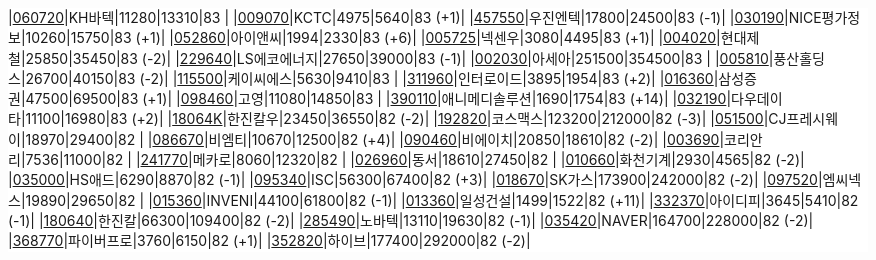 |[060720](https://finance.daum.net/quotes/A060720)|KH바텍|11280|13310|83 |
|[009070](https://finance.daum.net/quotes/A009070)|KCTC|4975|5640|83 (+1)|
|[457550](https://finance.daum.net/quotes/A457550)|우진엔텍|17800|24500|83 (-1)|
|[030190](https://finance.daum.net/quotes/A030190)|NICE평가정보|10260|15750|83 (+1)|
|[052860](https://finance.daum.net/quotes/A052860)|아이앤씨|1994|2330|83 (+6)|
|[005725](https://finance.daum.net/quotes/A005725)|넥센우|3080|4495|83 (+1)|
|[004020](https://finance.daum.net/quotes/A004020)|현대제철|25850|35450|83 (-2)|
|[229640](https://finance.daum.net/quotes/A229640)|LS에코에너지|27650|39000|83 (-1)|
|[002030](https://finance.daum.net/quotes/A002030)|아세아|251500|354500|83 |
|[005810](https://finance.daum.net/quotes/A005810)|풍산홀딩스|26700|40150|83 (-2)|
|[115500](https://finance.daum.net/quotes/A115500)|케이씨에스|5630|9410|83 |
|[311960](https://finance.daum.net/quotes/A311960)|인터로이드|3895|1954|83 (+2)|
|[016360](https://finance.daum.net/quotes/A016360)|삼성증권|47500|69500|83 (+1)|
|[098460](https://finance.daum.net/quotes/A098460)|고영|11080|14850|83 |
|[390110](https://finance.daum.net/quotes/A390110)|애니메디솔루션|1690|1754|83 (+14)|
|[032190](https://finance.daum.net/quotes/A032190)|다우데이타|11100|16980|83 (+2)|
|[18064K](https://finance.daum.net/quotes/A18064K)|한진칼우|23450|36550|82 (-2)|
|[192820](https://finance.daum.net/quotes/A192820)|코스맥스|123200|212000|82 (-3)|
|[051500](https://finance.daum.net/quotes/A051500)|CJ프레시웨이|18970|29400|82 |
|[086670](https://finance.daum.net/quotes/A086670)|비엠티|10670|12500|82 (+4)|
|[090460](https://finance.daum.net/quotes/A090460)|비에이치|20850|18610|82 (-2)|
|[003690](https://finance.daum.net/quotes/A003690)|코리안리|7536|11000|82 |
|[241770](https://finance.daum.net/quotes/A241770)|메카로|8060|12320|82 |
|[026960](https://finance.daum.net/quotes/A026960)|동서|18610|27450|82 |
|[010660](https://finance.daum.net/quotes/A010660)|화천기계|2930|4565|82 (-2)|
|[035000](https://finance.daum.net/quotes/A035000)|HS애드|6290|8870|82 (-1)|
|[095340](https://finance.daum.net/quotes/A095340)|ISC|56300|67400|82 (+3)|
|[018670](https://finance.daum.net/quotes/A018670)|SK가스|173900|242000|82 (-2)|
|[097520](https://finance.daum.net/quotes/A097520)|엠씨넥스|19890|29650|82 |
|[015360](https://finance.daum.net/quotes/A015360)|INVENI|44100|61800|82 (-1)|
|[013360](https://finance.daum.net/quotes/A013360)|일성건설|1499|1522|82 (+11)|
|[332370](https://finance.daum.net/quotes/A332370)|아이디피|3645|5410|82 (-1)|
|[180640](https://finance.daum.net/quotes/A180640)|한진칼|66300|109400|82 (-2)|
|[285490](https://finance.daum.net/quotes/A285490)|노바텍|13110|19630|82 (-1)|
|[035420](https://finance.daum.net/quotes/A035420)|NAVER|164700|228000|82 (-2)|
|[368770](https://finance.daum.net/quotes/A368770)|파이버프로|3760|6150|82 (+1)|
|[352820](https://finance.daum.net/quotes/A352820)|하이브|177400|292000|82 (-2)|